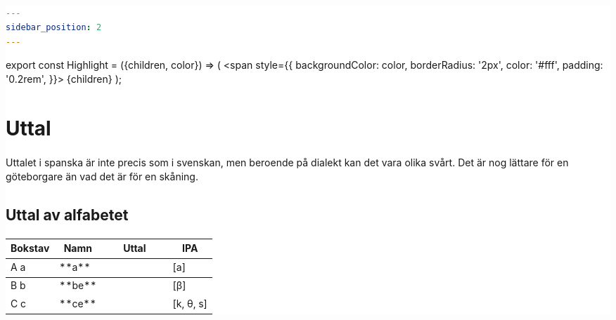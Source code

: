 ```yaml
---
sidebar_position: 2
---
```


export const Highlight = ({children, color}) => (
  <span
    style={{
      backgroundColor: color,
      borderRadius: '2px',
      color: '#fff',
      padding: '0.2rem',
    }}>
    {children}
  </span>
);

# <Highlight color="#0b00d1">Uttal</Highlight>

Uttalet i spanska är inte precis som i svenskan, men beroende på dialekt kan det vara olika svårt. Det är nog lättare för en göteborgare än vad det är för en skåning. 

## <Highlight color="#ff4802">Uttal av alfabetet</Highlight>

<div class="bokstavstable">  
<p>
<table>
  <thead>
    <tr>
      <th> Bokstav</th>
      <th> Namn</th>
      <th> Uttal</th>
      <th> IPA</th>
    </tr>
  </thead>
  <tbody>
    <tr>
      <td><div className="bokstavsbox-container"><div className="bokstavsbox">A a</div></div></td>
      <td> **a**</td>
      <td><figure>
  <audio controls src="/audio/a.mp3"></audio>
</figure></td>
      <td><div className="bokstavsbox-container"><div className="IPA">[a]</div></div></td>
    </tr>
  </tbody>
    <tr>
      <td><div className="bokstavsbox-container"><div className="bokstavsbox">B b</div></div></td>
      <td> **be**</td>
      <td><figure>
  <audio controls src="/audio/b.mp3"></audio>
</figure></td>
      <td><div className="bokstavsbox-container"><div className="IPA">[β]</div></div></td>
    </tr>
    <tr>
      <td><div className="bokstavsbox-container"><div className="bokstavsbox">C c</div></div></td>
      <td> **ce**</td>
      <td><figure>
  <audio controls src="/audio/c.mp3"></audio>
</figure></td>
      <td><div className="bokstavsbox-container"><div className="IPA">[k, θ, s]</div></div></td>
    </tr>
